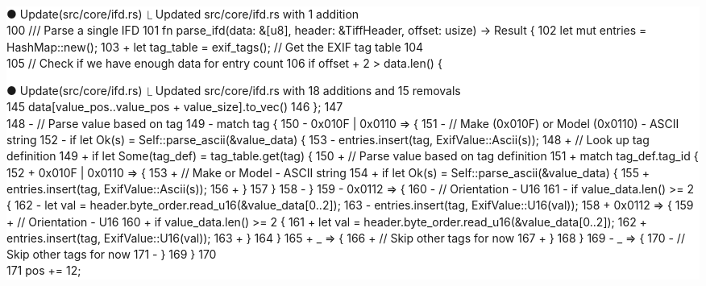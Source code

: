 ● Update(src/core/ifd.rs)
  ⎿  Updated src/core/ifd.rs with 1 addition                                                          
       100        /// Parse a single IFD
       101        fn parse_ifd(data: &[u8], header: &TiffHeader, offset: usize) -> Result<ParsedIfd> {
       102            let mut entries = HashMap::new();
       103 +          let tag_table = exif_tags(); // Get the EXIF tag table
       104            
       105            // Check if we have enough data for entry count
       106            if offset + 2 > data.len() {

● Update(src/core/ifd.rs)
  ⎿  Updated src/core/ifd.rs with 18 additions and 15 removals                                    
       145                    data[value_pos..value_pos + value_size].to_vec()
       146                };
       147                
       148 -              // Parse value based on tag
       149 -              match tag {
       150 -                  0x010F | 0x0110 => {
       151 -                      // Make (0x010F) or Model (0x0110) - ASCII string
       152 -                      if let Ok(s) = Self::parse_ascii(&value_data) {
       153 -                          entries.insert(tag, ExifValue::Ascii(s));
       148 +              // Look up tag definition
       149 +              if let Some(tag_def) = tag_table.get(tag) {
       150 +                  // Parse value based on tag definition
       151 +                  match tag_def.tag_id {
       152 +                      0x010F | 0x0110 => {
       153 +                          // Make or Model - ASCII string
       154 +                          if let Ok(s) = Self::parse_ascii(&value_data) {
       155 +                              entries.insert(tag, ExifValue::Ascii(s));
       156 +                          }
       157                        }
       158 -                  }
       159 -                  0x0112 => {
       160 -                      // Orientation - U16
       161 -                      if value_data.len() >= 2 {
       162 -                          let val = header.byte_order.read_u16(&value_data[0..2]);
       163 -                          entries.insert(tag, ExifValue::U16(val));
       158 +                      0x0112 => {
       159 +                          // Orientation - U16
       160 +                          if value_data.len() >= 2 {
       161 +                              let val = header.byte_order.read_u16(&value_data[0..2]);
       162 +                              entries.insert(tag, ExifValue::U16(val));
       163 +                          }
       164                        }
       165 +                      _ => {
       166 +                          // Skip other tags for now
       167 +                      }
       168                    }
       169 -                  _ => {
       170 -                      // Skip other tags for now
       171 -                  }
       169                }
       170                
       171                pos += 12;
